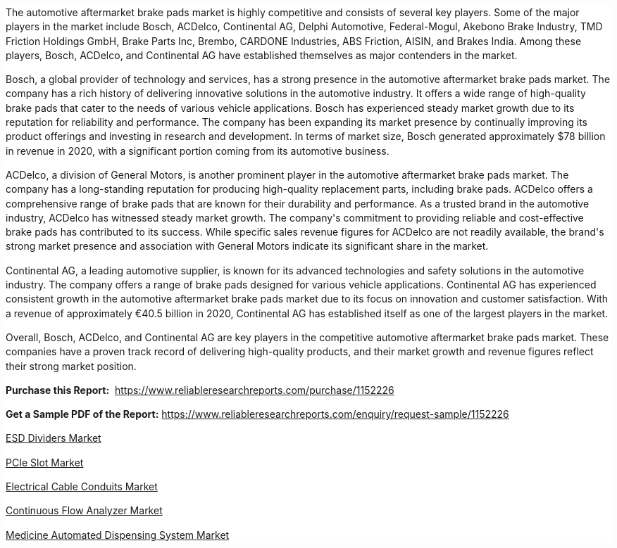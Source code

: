 <p><p>The automotive aftermarket brake pads market is highly competitive and consists of several key players. Some of the major players in the market include Bosch, ACDelco, Continental AG, Delphi Automotive, Federal-Mogul, Akebono Brake Industry, TMD Friction Holdings GmbH, Brake Parts Inc, Brembo, CARDONE Industries, ABS Friction, AISIN, and Brakes India. Among these players, Bosch, ACDelco, and Continental AG have established themselves as major contenders in the market.</p><p>Bosch, a global provider of technology and services, has a strong presence in the automotive aftermarket brake pads market. The company has a rich history of delivering innovative solutions in the automotive industry. It offers a wide range of high-quality brake pads that cater to the needs of various vehicle applications. Bosch has experienced steady market growth due to its reputation for reliability and performance. The company has been expanding its market presence by continually improving its product offerings and investing in research and development. In terms of market size, Bosch generated approximately $78 billion in revenue in 2020, with a significant portion coming from its automotive business.</p><p>ACDelco, a division of General Motors, is another prominent player in the automotive aftermarket brake pads market. The company has a long-standing reputation for producing high-quality replacement parts, including brake pads. ACDelco offers a comprehensive range of brake pads that are known for their durability and performance. As a trusted brand in the automotive industry, ACDelco has witnessed steady market growth. The company's commitment to providing reliable and cost-effective brake pads has contributed to its success. While specific sales revenue figures for ACDelco are not readily available, the brand's strong market presence and association with General Motors indicate its significant share in the market.</p><p>Continental AG, a leading automotive supplier, is known for its advanced technologies and safety solutions in the automotive industry. The company offers a range of brake pads designed for various vehicle applications. Continental AG has experienced consistent growth in the automotive aftermarket brake pads market due to its focus on innovation and customer satisfaction. With a revenue of approximately €40.5 billion in 2020, Continental AG has established itself as one of the largest players in the market.</p><p>Overall, Bosch, ACDelco, and Continental AG are key players in the competitive automotive aftermarket brake pads market. These companies have a proven track record of delivering high-quality products, and their market growth and revenue figures reflect their strong market position.</p></p>
<p><strong>Purchase this Report:</strong>&nbsp;&nbsp;<a href="https://www.reliableresearchreports.com/purchase/1152226">https://www.reliableresearchreports.com/purchase/1152226</a></p>
<p></p>
<p><strong>Get a Sample PDF of the Report:</strong>&nbsp;<a href="https://www.reliableresearchreports.com/enquiry/request-sample/1152226">https://www.reliableresearchreports.com/enquiry/request-sample/1152226</a></p>
<p><p><a href="https://www.linkedin.com/pulse/esd-dividers-market-challenges-opportunities-growth-drivers-9lrde/">ESD Dividers Market</a></p><p><a href="https://medium.com/@danesanford_55006/pcie-slot-market-size-reveals-the-best-marketing-channels-in-global-industry-7c1debee628d">PCIe Slot Market</a></p><p><a href="https://medium.com/@tyreldooley/electrical-cable-conduits-market-exploring-market-share-market-trends-and-future-growth-9e14ce8c6f01">Electrical Cable Conduits Market</a></p><p><a href="https://www.linkedin.com/pulse/continuous-flow-analyzer-market-share-amp-new-trends-analysis-nghze/">Continuous Flow Analyzer Market</a></p><p><a href="https://www.linkedin.com/pulse/medicine-automated-dispensing-system-market-insights-ln1te/">Medicine Automated Dispensing System Market</a></p></p>
